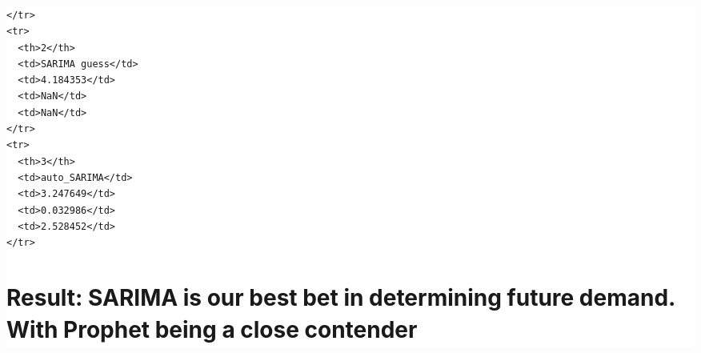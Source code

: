     </tr>
    <tr>
      <th>2</th>
      <td>SARIMA guess</td>
      <td>4.184353</td>
      <td>NaN</td>
      <td>NaN</td>
    </tr>
    <tr>
      <th>3</th>
      <td>auto_SARIMA</td>
      <td>3.247649</td>
      <td>0.032986</td>
      <td>2.528452</td>
    </tr>
  </tbody>
</table>
</div>



# Result: SARIMA is our best bet in determining future demand. With Prophet being a close contender

